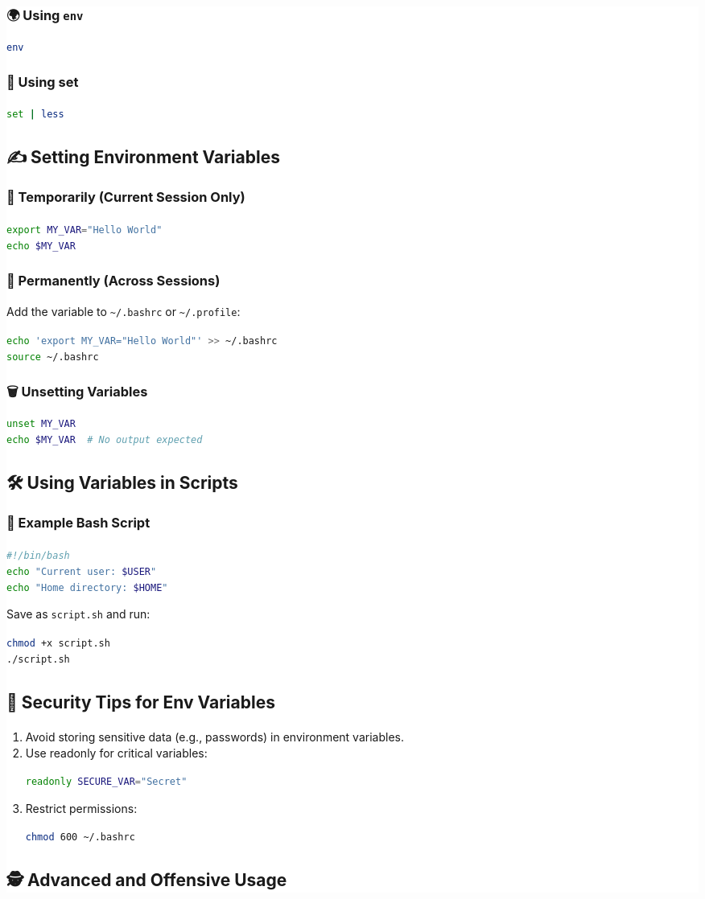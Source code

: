 ### 🌍 Using `env`
```bash
env
```

### 📃 Using set
```bash
set | less
```

## ✍️ Setting Environment Variables

### 🔄 Temporarily (Current Session Only)
```bash
export MY_VAR="Hello World"
echo $MY_VAR
```

### 💾 Permanently (Across Sessions)

Add the variable to `~/.bashrc` or `~/.profile`:
```bash
echo 'export MY_VAR="Hello World"' >> ~/.bashrc
source ~/.bashrc
```

### 🗑️ Unsetting Variables
```bash
unset MY_VAR
echo $MY_VAR  # No output expected
```

## 🛠️ Using Variables in Scripts

### 🧪 Example Bash Script

```bash
#!/bin/bash
echo "Current user: $USER"
echo "Home directory: $HOME"
```

Save as `script.sh` and run:

```bash
chmod +x script.sh
./script.sh
```

## 🔐 Security Tips for Env Variables

1. Avoid storing sensitive data (e.g., passwords) in environment variables.
2. Use readonly for critical variables:
    ```bash
    readonly SECURE_VAR="Secret"
    ```
3. Restrict permissions:
    ```bash
    chmod 600 ~/.bashrc
    ```
## 🕵️ Advanced and Offensive Usage
